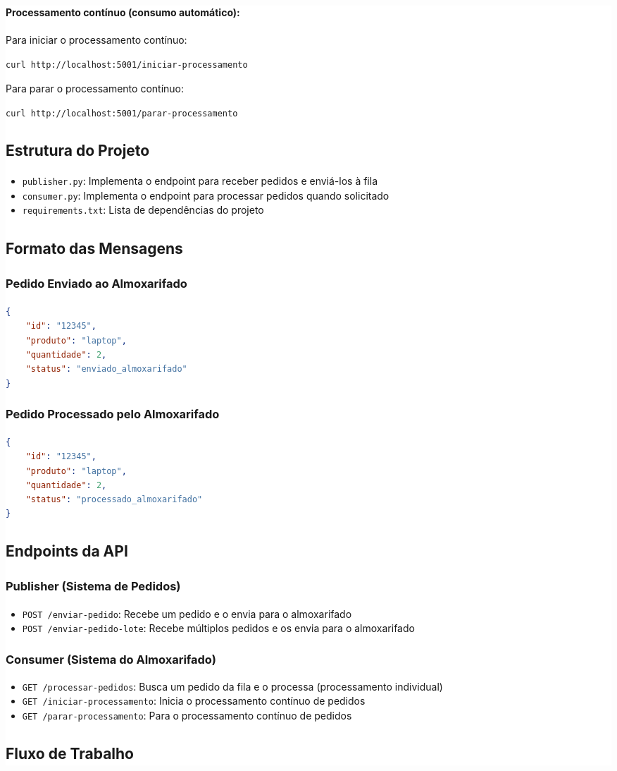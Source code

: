 #### Processamento contínuo (consumo automático):
Para iniciar o processamento contínuo:
```bash
curl http://localhost:5001/iniciar-processamento
```

Para parar o processamento contínuo:
```bash
curl http://localhost:5001/parar-processamento
```

## Estrutura do Projeto

- `publisher.py`: Implementa o endpoint para receber pedidos e enviá-los à fila
- `consumer.py`: Implementa o endpoint para processar pedidos quando solicitado
- `requirements.txt`: Lista de dependências do projeto

## Formato das Mensagens

### Pedido Enviado ao Almoxarifado
```json
{
    "id": "12345",
    "produto": "laptop",
    "quantidade": 2,
    "status": "enviado_almoxarifado"
}
```

### Pedido Processado pelo Almoxarifado
```json
{
    "id": "12345",
    "produto": "laptop",
    "quantidade": 2,
    "status": "processado_almoxarifado"
}
```

## Endpoints da API

### Publisher (Sistema de Pedidos)
- `POST /enviar-pedido`: Recebe um pedido e o envia para o almoxarifado
- `POST /enviar-pedido-lote`: Recebe múltiplos pedidos e os envia para o almoxarifado

### Consumer (Sistema do Almoxarifado)
- `GET /processar-pedidos`: Busca um pedido da fila e o processa (processamento individual)
- `GET /iniciar-processamento`: Inicia o processamento contínuo de pedidos
- `GET /parar-processamento`: Para o processamento contínuo de pedidos

## Fluxo de Trabalho
